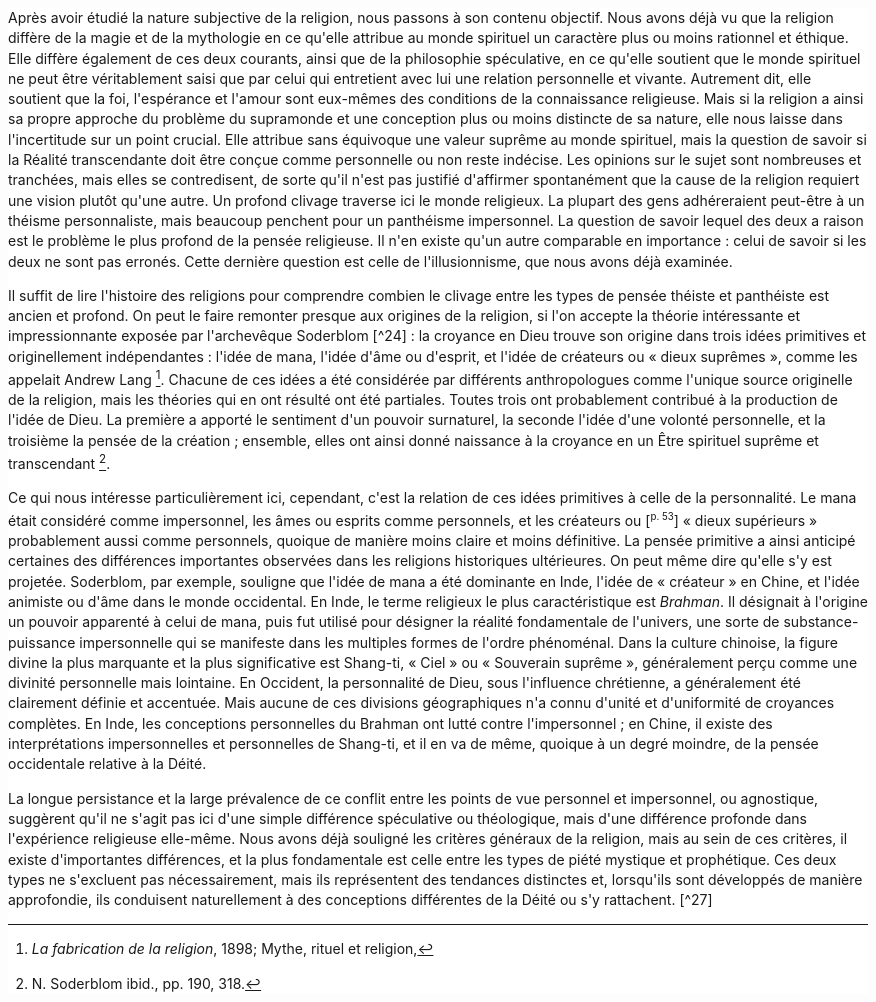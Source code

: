 Après avoir étudié la nature subjective de la religion, nous passons à son contenu objectif. Nous avons déjà vu que la religion diffère de la magie et de la mythologie en ce qu'elle attribue au monde spirituel un caractère plus ou moins rationnel et éthique. Elle diffère également de ces deux courants, ainsi que de la philosophie spéculative, en ce qu'elle soutient que le monde spirituel ne peut être véritablement saisi que par celui qui entretient avec lui une relation personnelle et vivante. Autrement dit, elle soutient que la foi, l'espérance et l'amour sont eux-mêmes des conditions de la connaissance religieuse. Mais si la religion a ainsi sa propre approche du problème du supramonde et une conception plus ou moins distincte de sa nature, elle nous laisse dans l'incertitude sur un point crucial. Elle attribue sans équivoque une valeur suprême au monde spirituel, mais la question de savoir si la Réalité transcendante doit être conçue comme personnelle ou non reste indécise. Les opinions sur le sujet sont nombreuses et tranchées, mais elles se contredisent, de sorte qu'il n'est pas justifié d'affirmer spontanément que la cause de la religion requiert une vision plutôt qu'une autre. Un profond clivage traverse ici le monde religieux. La plupart des gens adhéreraient peut-être à un théisme personnaliste, mais beaucoup penchent pour un panthéisme impersonnel. La question de savoir lequel des deux a raison est le problème le plus profond de la pensée religieuse. Il n'en existe qu'un autre comparable en importance : celui de savoir si les deux ne sont pas erronés. Cette dernière question est celle de l'illusionnisme, que nous avons déjà examinée.

Il suffit de lire l'histoire des religions pour comprendre combien le clivage entre les types de pensée théiste et panthéiste est ancien et profond. On peut le faire remonter presque aux origines de la religion, si l'on accepte la théorie intéressante et impressionnante exposée par l'archevêque Soderblom [^24] : la croyance en Dieu trouve son origine dans trois idées primitives et originellement indépendantes : l'idée de mana, l'idée d'âme ou d'esprit, et l'idée de créateurs ou « dieux suprêmes », comme les appelait Andrew Lang [^25]. Chacune de ces idées a été considérée par différents anthropologues comme l'unique source originelle de la religion, mais les théories qui en ont résulté ont été partiales. Toutes trois ont probablement contribué à la production de l'idée de Dieu. La première a apporté le sentiment d'un pouvoir surnaturel, la seconde l'idée d'une volonté personnelle, et la troisième la pensée de la création ; ensemble, elles ont ainsi donné naissance à la croyance en un Être spirituel suprême et transcendant [^26].

Ce qui nous intéresse particulièrement ici, cependant, c'est la relation de ces idées primitives à celle de la personnalité. Le mana était considéré comme impersonnel, les âmes ou esprits comme personnels, et les créateurs ou <span id="p53">[<sup><small>p. 53</small></sup>]</span> « dieux supérieurs » probablement aussi comme personnels, quoique de manière moins claire et moins définitive. La pensée primitive a ainsi anticipé certaines des différences importantes observées dans les religions historiques ultérieures. On peut même dire qu'elle s'y est projetée. Soderblom, par exemple, souligne que l'idée de mana a été dominante en Inde, l'idée de « créateur » en Chine, et l'idée animiste ou d'âme dans le monde occidental. En Inde, le terme religieux le plus caractéristique est _Brahman_. Il désignait à l'origine un pouvoir apparenté à celui de mana, puis fut utilisé pour désigner la réalité fondamentale de l'univers, une sorte de substance-puissance impersonnelle qui se manifeste dans les multiples formes de l'ordre phénoménal. Dans la culture chinoise, la figure divine la plus marquante et la plus significative est Shang-ti, « Ciel » ou « Souverain suprême », généralement perçu comme une divinité personnelle mais lointaine. En Occident, la personnalité de Dieu, sous l'influence chrétienne, a généralement été clairement définie et accentuée. Mais aucune de ces divisions géographiques n'a connu d'unité et d'uniformité de croyances complètes. En Inde, les conceptions personnelles du Brahman ont lutté contre l'impersonnel ; en Chine, il existe des interprétations impersonnelles et personnelles de Shang-ti, et il en va de même, quoique à un degré moindre, de la pensée occidentale relative à la Déité.

La longue persistance et la large prévalence de ce conflit entre les points de vue personnel et impersonnel, ou agnostique, suggèrent qu'il ne s'agit pas ici d'une simple différence spéculative ou théologique, mais d'une différence profonde dans l'expérience religieuse elle-même. Nous avons déjà souligné les critères généraux de la religion, mais au sein de ces critères, il existe d'importantes différences, et la plus fondamentale est celle entre les types de piété mystique et prophétique. Ces deux types ne s'excluent pas nécessairement, mais ils représentent des tendances distinctes et, lorsqu'ils sont développés de manière approfondie, ils conduisent naturellement à des conceptions différentes de la Déité ou s'y rattachent. [^27]


[^1]: Car même le bouddhisme ne fait pas exception, comme on le verra dans la discussion ultérieure à ce sujet.
[^2]: Cf. JM Guyau, _L'irréligion du futur_.
[^3]: L'essence du christianisme, p. 185.
[^4]: Ibid., pp. xv, x.
[^5]: Voir _La santé psychique de Jésus_, par Walter E. Bundy, pour une excellente revue et critique de ces théories.
[^8]: Les Formes élémentaires de la vie religieuse, pp. 188 et suivantes.
[^9]: Histoire du matérialisme.
[^12]: JS Huxley, _Religion without Revelation_, p. 18. Parmi d'autres ouvrages récents représentatifs essentiellement du même point de vue, on peut citer les suivants : _Things and Ideals_, de MC Otto ; _Religion and the Modern World_, de JH Randall et JH Randall, Jr. ; _Religion in an Age of Science_, d'Edwin A. Burtt ; _A Preface to Morals_, de Walter Lippmann ; _The Quest of the Ages_, d'AE Haydon ; _The Twilight of Christianit_y_, de HE Barnes. Pour une critique sympathique de l'humanisme, voir _Theism and the Modern Mood_, de WM Horton.
[^13]: C'est cette tendance obscurantiste de l'humanisme naturaliste actuel, cette confiance non critique dans le dogmatisme des sens, cette incapacité à justifier sa propre métaphysique, qui rendent le mouvement si profondément insatisfaisant du point de vue intellectuel comme religieux.
[^15]: Voir Eric S. Waterhouse, _La philosophie de l'expérience religieuse_, pp. 51, 58.
[^17]: _L'Idée du Saint_, pp. 10 et suivantes.
[^18]: JS Huxley, _La religion sans révélation_, p. 18.
[^19]: Voir mon article sur « l’apriorisme religieux » dans _Studies in Philosophy and Theology_, édité par EC Wilm.
[^20]: Les exposés classiques de cette théorie de la religion se trouvent, du point de vue de la foi, dans _Das Wesen tier Christlichen Religion_ de J. Kaftan, et du point de vue de l'incroyance, dans _L'Essence du christianisme_ de L. Feuerbach. Il semblerait que la religion soit avant tout une expérience du divin, une expérience qui se situe cependant dans une relation de cause à effet avec la quête persistante de l'homme vers la vie. Ce n'est pas une philosophie du désir, mais une philosophie du devoir qui fonde la religion.
[^21]: _L'Idée du Saint_, pp. 140s.
[^22]: Voir GF Moore, _Histoire des religions_, I, p. 297.
[^25]: _La fabrication de la religion_, 1898; Mythe, rituel et religion,
[^26]: N. Soderblom ibid., pp. 190, 318.
[^28]: Le terme « mystique » est ici utilisé dans son sens le plus extrême et le plus abstrait, comme antithétique à « prophétique ». Il existe également un type prophétique de mysticisme, dont nous parlerons dans le chapitre suivant.